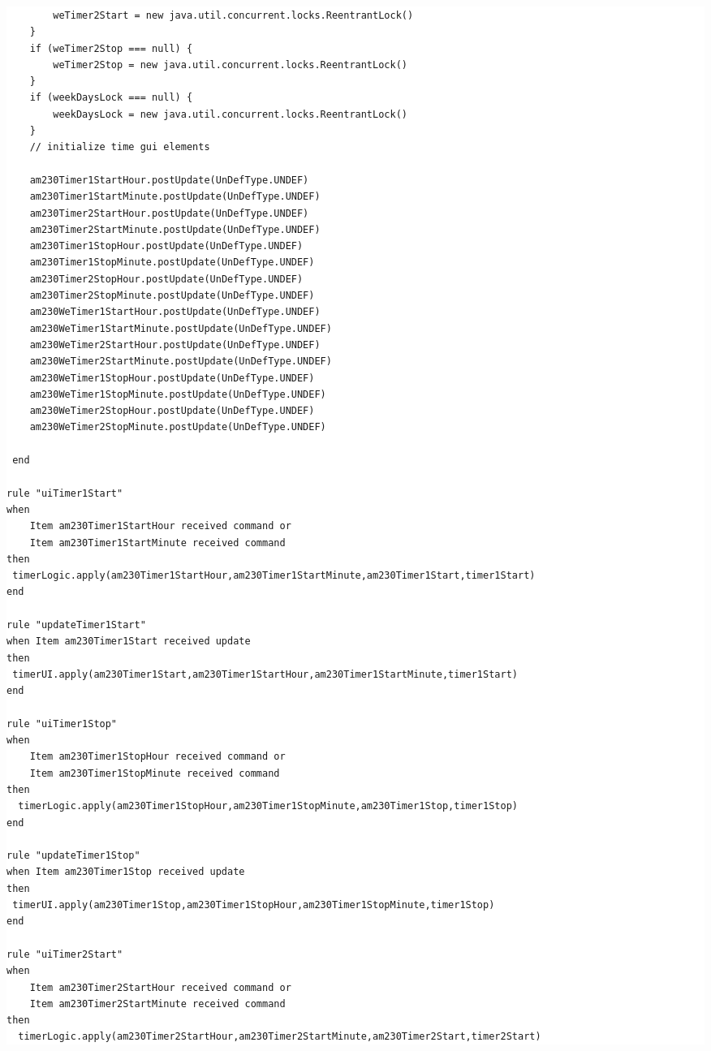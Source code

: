 ```
        weTimer2Start = new java.util.concurrent.locks.ReentrantLock()
    }
    if (weTimer2Stop === null) {
        weTimer2Stop = new java.util.concurrent.locks.ReentrantLock()
    }
    if (weekDaysLock === null) {
        weekDaysLock = new java.util.concurrent.locks.ReentrantLock()
    }
    // initialize time gui elements

    am230Timer1StartHour.postUpdate(UnDefType.UNDEF)
    am230Timer1StartMinute.postUpdate(UnDefType.UNDEF)
    am230Timer2StartHour.postUpdate(UnDefType.UNDEF)
    am230Timer2StartMinute.postUpdate(UnDefType.UNDEF)
    am230Timer1StopHour.postUpdate(UnDefType.UNDEF)
    am230Timer1StopMinute.postUpdate(UnDefType.UNDEF)
    am230Timer2StopHour.postUpdate(UnDefType.UNDEF)
    am230Timer2StopMinute.postUpdate(UnDefType.UNDEF)
    am230WeTimer1StartHour.postUpdate(UnDefType.UNDEF)
    am230WeTimer1StartMinute.postUpdate(UnDefType.UNDEF)
    am230WeTimer2StartHour.postUpdate(UnDefType.UNDEF)
    am230WeTimer2StartMinute.postUpdate(UnDefType.UNDEF)
    am230WeTimer1StopHour.postUpdate(UnDefType.UNDEF)
    am230WeTimer1StopMinute.postUpdate(UnDefType.UNDEF)
    am230WeTimer2StopHour.postUpdate(UnDefType.UNDEF)
    am230WeTimer2StopMinute.postUpdate(UnDefType.UNDEF)

 end

rule "uiTimer1Start"
when
	Item am230Timer1StartHour received command or 
	Item am230Timer1StartMinute received command
then
 timerLogic.apply(am230Timer1StartHour,am230Timer1StartMinute,am230Timer1Start,timer1Start)
end

rule "updateTimer1Start"
when Item am230Timer1Start received update
then
 timerUI.apply(am230Timer1Start,am230Timer1StartHour,am230Timer1StartMinute,timer1Start)
end

rule "uiTimer1Stop"
when
	Item am230Timer1StopHour received command or 
	Item am230Timer1StopMinute received command
then
  timerLogic.apply(am230Timer1StopHour,am230Timer1StopMinute,am230Timer1Stop,timer1Stop)
end

rule "updateTimer1Stop"
when Item am230Timer1Stop received update
then
 timerUI.apply(am230Timer1Stop,am230Timer1StopHour,am230Timer1StopMinute,timer1Stop)
end

rule "uiTimer2Start"
when
	Item am230Timer2StartHour received command or 
	Item am230Timer2StartMinute received command
then
  timerLogic.apply(am230Timer2StartHour,am230Timer2StartMinute,am230Timer2Start,timer2Start)
```